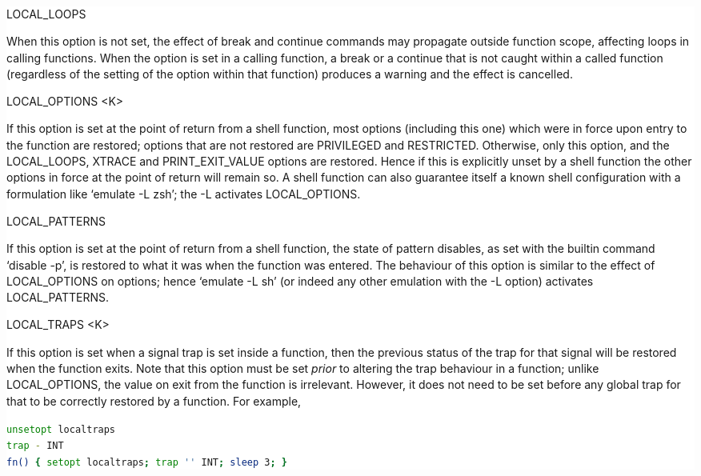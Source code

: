 LOCAL_LOOPS

When this option is not set, the effect of break and continue commands
may propagate outside function scope, affecting loops in calling
functions. When the option is set in a calling function, a break or a
continue that is not caught within a called function (regardless of the
setting of the option within that function) produces a warning and the
effect is cancelled.

<span id="index-LOCAL_005fOPTIONS"></span> <span
id="index-NO_005fLOCAL_005fOPTIONS"></span> <span
id="index-LOCALOPTIONS"></span> <span id="index-NOLOCALOPTIONS"></span>

LOCAL_OPTIONS \<K>

If this option is set at the point of return from a shell function, most
options (including this one) which were in force upon entry to the
function are restored; options that are not restored are PRIVILEGED and
RESTRICTED. Otherwise, only this option, and the LOCAL_LOOPS, XTRACE and
PRINT_EXIT_VALUE options are restored. Hence if this is explicitly unset
by a shell function the other options in force at the point of return
will remain so. A shell function can also guarantee itself a known shell
configuration with a formulation like ‘emulate -L zsh’; the -L activates
LOCAL_OPTIONS.

<span id="index-LOCAL_005fPATTERNS"></span> <span
id="index-NO_005fLOCAL_005fPATTERNS"></span> <span
id="index-LOCALPATTERNS"></span> <span
id="index-NOLOCALPATTERNS"></span>

LOCAL_PATTERNS

If this option is set at the point of return from a shell function, the
state of pattern disables, as set with the builtin command ‘disable -p’,
is restored to what it was when the function was entered. The behaviour
of this option is similar to the effect of LOCAL_OPTIONS on options;
hence ‘emulate -L sh’ (or indeed any other emulation with the -L option)
activates LOCAL_PATTERNS.

<span id="index-LOCAL_005fTRAPS"></span> <span
id="index-NO_005fLOCAL_005fTRAPS"></span> <span
id="index-LOCALTRAPS"></span> <span id="index-NOLOCALTRAPS"></span>

LOCAL_TRAPS \<K>

If this option is set when a signal trap is set inside a function, then
the previous status of the trap for that signal will be restored when
the function exits. Note that this option must be set *prior* to
altering the trap behaviour in a function; unlike LOCAL_OPTIONS, the
value on exit from the function is irrelevant. However, it does not need
to be set before any global trap for that to be correctly restored by a
function. For example,

<div class="example">

```zsh
unsetopt localtraps
trap - INT
fn() { setopt localtraps; trap '' INT; sleep 3; }
```

